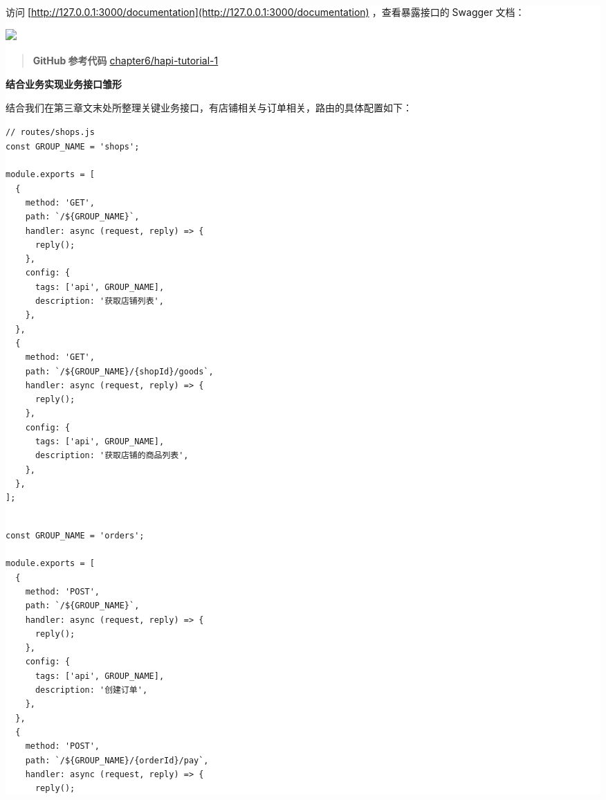```

```

访问 [http://127.0.0.1:3000/documentation](http://127.0.0.1:3000/documentation) ，查看暴露接口的 Swagger 文档：

![](https://user-gold-cdn.xitu.io/2018/8/15/1653bfaa0a34f975?w=1198&h=1492&f=jpeg&s=198628)

> **GitHub 参考代码** [chapter6/hapi-tutorial-1](https://github.com/yeshengfei/hapi-tutorial/tree/master/chapter6/hapi-tutorial-1)

**结合业务实现业务接口雏形**

结合我们在第三章文末处所整理关键业务接口，有店铺相关与订单相关，路由的具体配置如下：

```
// routes/shops.js
const GROUP_NAME = 'shops';

module.exports = [
  {
    method: 'GET',
    path: `/${GROUP_NAME}`,
    handler: async (request, reply) => {
      reply();
    },
    config: {
      tags: ['api', GROUP_NAME],
      description: '获取店铺列表',
    },
  },
  {
    method: 'GET',
    path: `/${GROUP_NAME}/{shopId}/goods`,
    handler: async (request, reply) => {
      reply();
    },
    config: {
      tags: ['api', GROUP_NAME],
      description: '获取店铺的商品列表',
    },
  },
];


```

```
const GROUP_NAME = 'orders';

module.exports = [
  {
    method: 'POST',
    path: `/${GROUP_NAME}`,
    handler: async (request, reply) => {
      reply();
    },
    config: {
      tags: ['api', GROUP_NAME],
      description: '创建订单',
    },
  },
  {
    method: 'POST',
    path: `/${GROUP_NAME}/{orderId}/pay`,
    handler: async (request, reply) => {
      reply();
```